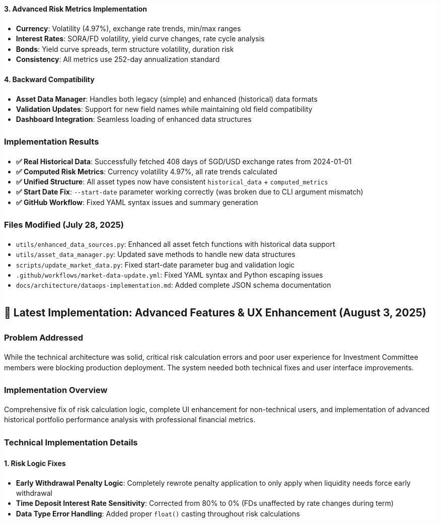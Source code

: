 #### **3. Advanced Risk Metrics Implementation**
- **Currency**: Volatility (4.97%), exchange rate trends, min/max ranges
- **Interest Rates**: SORA/FD volatility, yield curve changes, rate cycle analysis  
- **Bonds**: Yield curve spreads, term structure volatility, duration risk
- **Consistency**: All metrics use 252-day annualization standard

#### **4. Backward Compatibility**
- **Asset Data Manager**: Handles both legacy (simple) and enhanced (historical) data formats
- **Validation Updates**: Support for new field names while maintaining old field compatibility
- **Dashboard Integration**: Seamless loading of enhanced data structures

### **Implementation Results**
- **✅ Real Historical Data**: Successfully fetched 408 days of SGD/USD exchange rates from 2024-01-01
- **✅ Computed Risk Metrics**: Currency volatility 4.97%, all rate trends calculated
- **✅ Unified Structure**: All asset types now have consistent `historical_data` + `computed_metrics`
- **✅ Start Date Fix**: `--start-date` parameter working correctly (was broken due to CLI argument mismatch)
- **✅ GitHub Workflow**: Fixed YAML syntax issues and summary generation

### **Files Modified** (July 28, 2025)
- `utils/enhanced_data_sources.py`: Enhanced all asset fetch functions with historical data support
- `utils/asset_data_manager.py`: Updated save methods to handle new data structures
- `scripts/update_market_data.py`: Fixed start-date parameter bug and validation logic
- `.github/workflows/market-data-update.yml`: Fixed YAML syntax and Python escaping issues
- `docs/architecture/dataops-implementation.md`: Added complete JSON schema documentation

## 🚀 Latest Implementation: Advanced Features & UX Enhancement (August 3, 2025)

### **Problem Addressed**
While the technical architecture was solid, critical risk calculation errors and poor user experience for Investment Committee members were blocking production deployment. The system needed both technical fixes and user interface improvements.

### **Implementation Overview**
Comprehensive fix of risk calculation logic, complete UI enhancement for non-technical users, and implementation of advanced historical portfolio performance analysis with professional financial metrics.

### **Technical Implementation Details**

#### **1. Risk Logic Fixes**
- **Early Withdrawal Penalty Logic**: Completely rewrote penalty application to only apply when liquidity needs force early withdrawal
- **Time Deposit Interest Rate Sensitivity**: Corrected from 80% to 0% (FDs unaffected by rate changes during term)
- **Data Type Error Handling**: Added proper `float()` casting throughout risk calculations

